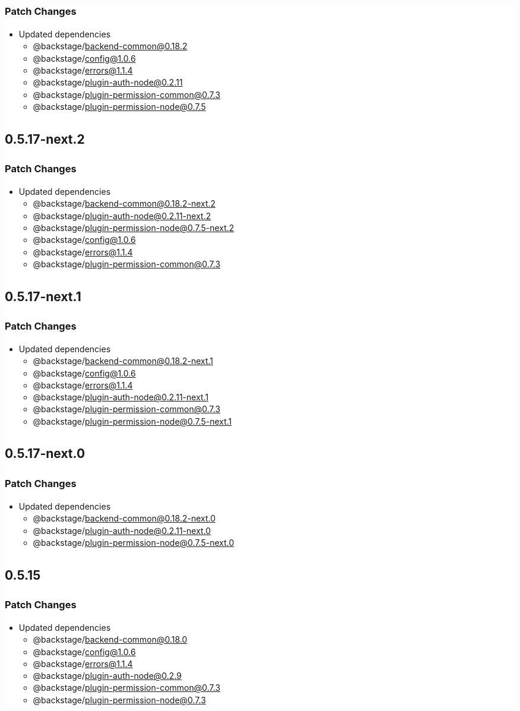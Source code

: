 ### Patch Changes

- Updated dependencies
  - @backstage/backend-common@0.18.2
  - @backstage/config@1.0.6
  - @backstage/errors@1.1.4
  - @backstage/plugin-auth-node@0.2.11
  - @backstage/plugin-permission-common@0.7.3
  - @backstage/plugin-permission-node@0.7.5

## 0.5.17-next.2

### Patch Changes

- Updated dependencies
  - @backstage/backend-common@0.18.2-next.2
  - @backstage/plugin-auth-node@0.2.11-next.2
  - @backstage/plugin-permission-node@0.7.5-next.2
  - @backstage/config@1.0.6
  - @backstage/errors@1.1.4
  - @backstage/plugin-permission-common@0.7.3

## 0.5.17-next.1

### Patch Changes

- Updated dependencies
  - @backstage/backend-common@0.18.2-next.1
  - @backstage/config@1.0.6
  - @backstage/errors@1.1.4
  - @backstage/plugin-auth-node@0.2.11-next.1
  - @backstage/plugin-permission-common@0.7.3
  - @backstage/plugin-permission-node@0.7.5-next.1

## 0.5.17-next.0

### Patch Changes

- Updated dependencies
  - @backstage/backend-common@0.18.2-next.0
  - @backstage/plugin-auth-node@0.2.11-next.0
  - @backstage/plugin-permission-node@0.7.5-next.0

## 0.5.15

### Patch Changes

- Updated dependencies
  - @backstage/backend-common@0.18.0
  - @backstage/config@1.0.6
  - @backstage/errors@1.1.4
  - @backstage/plugin-auth-node@0.2.9
  - @backstage/plugin-permission-common@0.7.3
  - @backstage/plugin-permission-node@0.7.3
